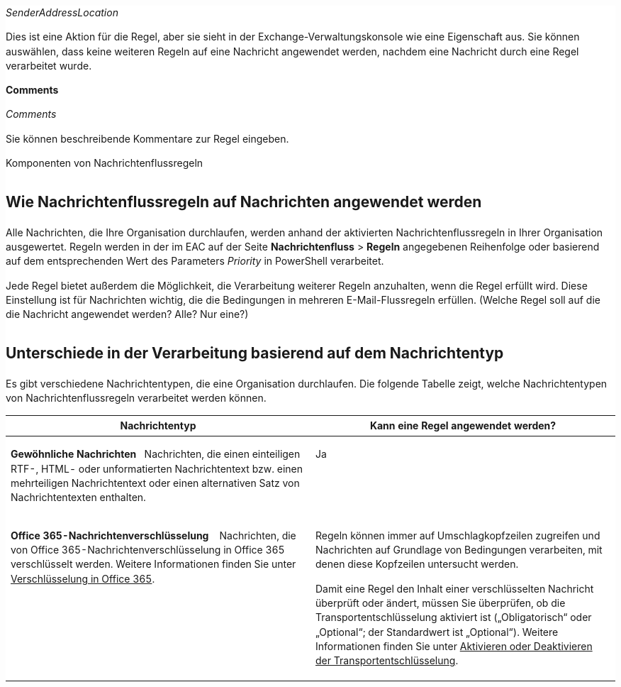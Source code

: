 <td><p><em>SenderAddressLocation</em></p></td>
<td><p>Dies ist eine Aktion für die Regel, aber sie sieht in der Exchange-Verwaltungskonsole wie eine Eigenschaft aus. Sie können auswählen, dass keine weiteren Regeln auf eine Nachricht angewendet werden, nachdem eine Nachricht durch eine Regel verarbeitet wurde.</p></td>
</tr>
<tr class="even">
<td><p><strong>Comments</strong></p></td>
<td><p><em>Comments</em></p></td>
<td><p>Sie können beschreibende Kommentare zur Regel eingeben.</p></td>
</tr>
</tbody>
</table>


Komponenten von Nachrichtenflussregeln

## Wie Nachrichtenflussregeln auf Nachrichten angewendet werden

Alle Nachrichten, die Ihre Organisation durchlaufen, werden anhand der aktivierten Nachrichtenflussregeln in Ihrer Organisation ausgewertet. Regeln werden in der im EAC auf der Seite **Nachrichtenfluss** \> **Regeln** angegebenen Reihenfolge oder basierend auf dem entsprechenden Wert des Parameters *Priority* in PowerShell verarbeitet.

Jede Regel bietet außerdem die Möglichkeit, die Verarbeitung weiterer Regeln anzuhalten, wenn die Regel erfüllt wird. Diese Einstellung ist für Nachrichten wichtig, die die Bedingungen in mehreren E-Mail-Flussregeln erfüllen. (Welche Regel soll auf die die Nachricht angewendet werden? Alle? Nur eine?)

## Unterschiede in der Verarbeitung basierend auf dem Nachrichtentyp

Es gibt verschiedene Nachrichtentypen, die eine Organisation durchlaufen. Die folgende Tabelle zeigt, welche Nachrichtentypen von Nachrichtenflussregeln verarbeitet werden können.


<table>
<colgroup>
<col style="width: 50%" />
<col style="width: 50%" />
</colgroup>
<thead>
<tr class="header">
<th>Nachrichtentyp</th>
<th>Kann eine Regel angewendet werden?</th>
</tr>
</thead>
<tbody>
<tr class="odd">
<td><p><strong>Gewöhnliche Nachrichten</strong>   Nachrichten, die einen einteiligen RTF-, HTML- oder unformatierten Nachrichtentext bzw. einen mehrteiligen Nachrichtentext oder einen alternativen Satz von Nachrichtentexten enthalten.</p></td>
<td><p>Ja</p></td>
</tr>
<tr class="even">
<td><p><strong>Office 365-Nachrichtenverschlüsselung</strong>    Nachrichten, die von Office 365-Nachrichtenverschlüsselung in Office 365 verschlüsselt werden. Weitere Informationen finden Sie unter <a href="https://go.microsoft.com/fwlink/p/?linkid=392525">Verschlüsselung in Office 365</a>.</p></td>
<td><p>Regeln können immer auf Umschlagkopfzeilen zugreifen und Nachrichten auf Grundlage von Bedingungen verarbeiten, mit denen diese Kopfzeilen untersucht werden.</p>
<p>Damit eine Regel den Inhalt einer verschlüsselten Nachricht überprüft oder ändert, müssen Sie überprüfen, ob die Transportentschlüsselung aktiviert ist („Obligatorisch“ oder „Optional“; der Standardwert ist „Optional“). Weitere Informationen finden Sie unter <a href="https://go.microsoft.com/fwlink/p/?linkid=848060">Aktivieren oder Deaktivieren der Transportentschlüsselung</a>.</p>